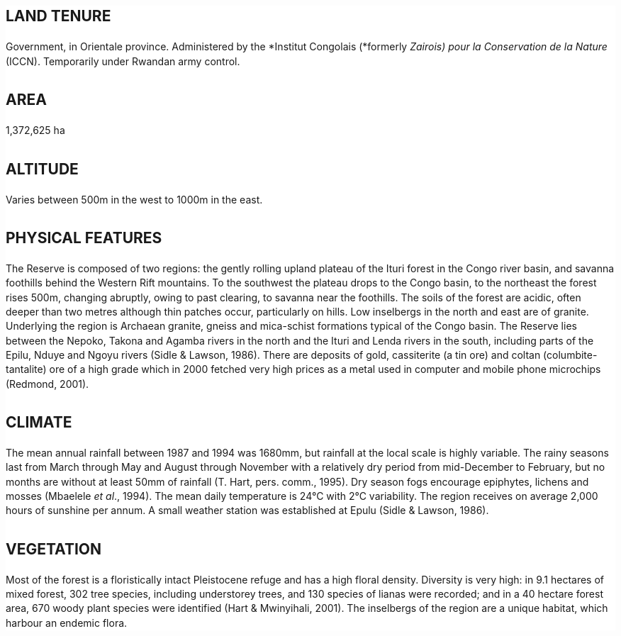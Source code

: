 LAND TENURE 
------------

Government, in Orientale province. Administered by the *Institut
Congolais (*formerly *Zairois) pour la Conservation de la Nature*
(ICCN). Temporarily under Rwandan army control.

AREA
----

1,372,625 ha

ALTITUDE 
---------

Varies between 500m in the west to 1000m in the east.

PHYSICAL FEATURES
-----------------

The Reserve is composed of two regions: the gently rolling upland
plateau of the Ituri forest in the Congo river basin, and savanna
foothills behind the Western Rift mountains. To the southwest the
plateau drops to the Congo basin, to the northeast the forest rises
500m, changing abruptly, owing to past clearing, to savanna near the
foothills. The soils of the forest are acidic, often deeper than two
metres although thin patches occur, particularly on hills. Low
inselbergs in the north and east are of granite. Underlying the region
is Archaean granite, gneiss and mica-schist formations typical of the
Congo basin. The Reserve lies between the Nepoko, Takona and Agamba
rivers in the north and the Ituri and Lenda rivers in the south,
including parts of the Epilu, Nduye and Ngoyu rivers (Sidle & Lawson,
1986). There are deposits of gold, cassiterite (a tin ore) and coltan
(columbite-tantalite) ore of a high grade which in 2000 fetched very
high prices as a metal used in computer and mobile phone microchips
(Redmond, 2001).

CLIMATE
-------

The mean annual rainfall between 1987 and 1994 was 1680mm, but rainfall
at the local scale is highly variable. The rainy seasons last from March
through May and August through November with a relatively dry period
from mid-December to February, but no months are without at least 50mm
of rainfall (T. Hart, pers. comm., 1995). Dry season fogs encourage
epiphytes, lichens and mosses (Mbaelele *et al*., 1994). The mean daily
temperature is 24°C with 2°C variability. The region receives on average
2,000 hours of sunshine per annum. A small weather station was
established at Epulu (Sidle & Lawson, 1986).

VEGETATION 
-----------

Most of the forest is a floristically intact Pleistocene refuge and has
a high floral density. Diversity is very high: in 9.1 hectares of mixed
forest, 302 tree species, including understorey trees, and 130 species
of lianas were recorded; and in a 40 hectare forest area, 670 woody
plant species were identified (Hart & Mwinyihali, 2001). The inselbergs
of the region are a unique habitat, which harbour an endemic flora.
